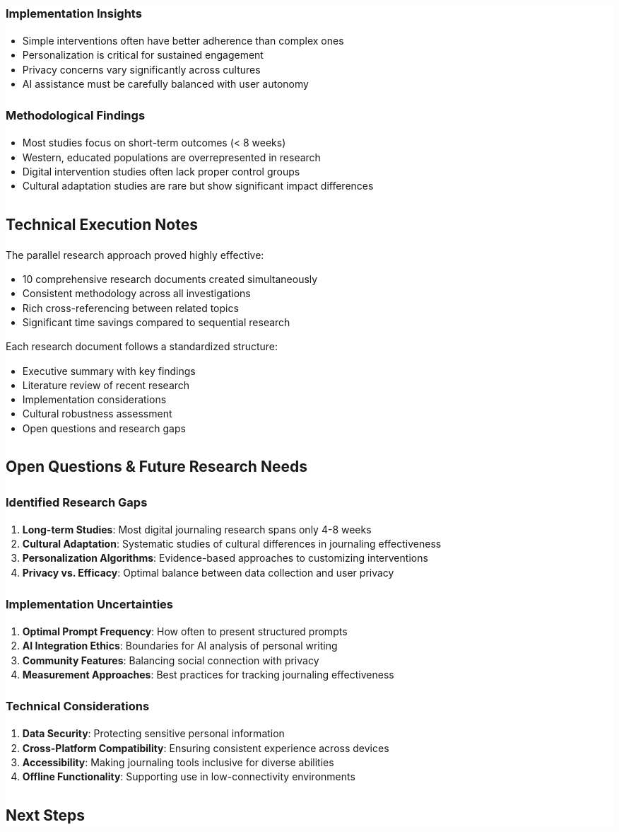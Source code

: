 ### Implementation Insights
- Simple interventions often have better adherence than complex ones
- Personalization is critical for sustained engagement
- Privacy concerns vary significantly across cultures
- AI assistance must be carefully balanced with user autonomy

### Methodological Findings
- Most studies focus on short-term outcomes (< 8 weeks)
- Western, educated populations are overrepresented in research
- Digital intervention studies often lack proper control groups
- Cultural adaptation studies are rare but show significant impact differences

## Technical Execution Notes

The parallel research approach proved highly effective:
- 10 comprehensive research documents created simultaneously
- Consistent methodology across all investigations
- Rich cross-referencing between related topics
- Significant time savings compared to sequential research

Each research document follows a standardized structure:
- Executive summary with key findings
- Literature review of recent research
- Implementation considerations
- Cultural robustness assessment
- Open questions and research gaps

## Open Questions & Future Research Needs

### Identified Research Gaps
1. **Long-term Studies**: Most digital journaling research spans only 4-8 weeks
2. **Cultural Adaptation**: Systematic studies of cultural differences in journaling effectiveness
3. **Personalization Algorithms**: Evidence-based approaches to customizing interventions
4. **Privacy vs. Efficacy**: Optimal balance between data collection and user privacy

### Implementation Uncertainties
1. **Optimal Prompt Frequency**: How often to present structured prompts
2. **AI Integration Ethics**: Boundaries for AI analysis of personal writing
3. **Community Features**: Balancing social connection with privacy
4. **Measurement Approaches**: Best practices for tracking journaling effectiveness

### Technical Considerations
1. **Data Security**: Protecting sensitive personal information
2. **Cross-Platform Compatibility**: Ensuring consistent experience across devices
3. **Accessibility**: Making journaling tools inclusive for diverse abilities
4. **Offline Functionality**: Supporting use in low-connectivity environments

## Next Steps

